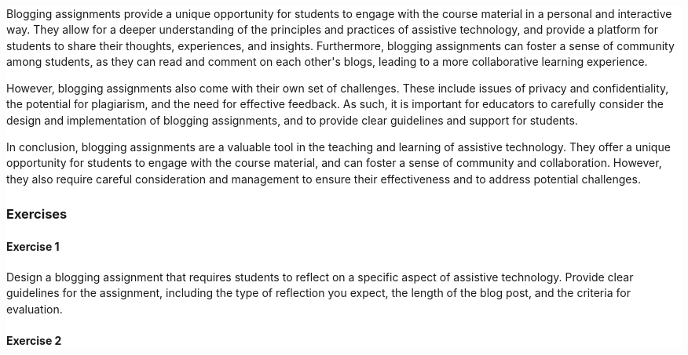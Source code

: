 Blogging assignments provide a unique opportunity for students to engage with the course material in a personal and interactive way. They allow for a deeper understanding of the principles and practices of assistive technology, and provide a platform for students to share their thoughts, experiences, and insights. Furthermore, blogging assignments can foster a sense of community among students, as they can read and comment on each other's blogs, leading to a more collaborative learning experience.

However, blogging assignments also come with their own set of challenges. These include issues of privacy and confidentiality, the potential for plagiarism, and the need for effective feedback. As such, it is important for educators to carefully consider the design and implementation of blogging assignments, and to provide clear guidelines and support for students.

In conclusion, blogging assignments are a valuable tool in the teaching and learning of assistive technology. They offer a unique opportunity for students to engage with the course material, and can foster a sense of community and collaboration. However, they also require careful consideration and management to ensure their effectiveness and to address potential challenges.

### Exercises

#### Exercise 1
Design a blogging assignment that requires students to reflect on a specific aspect of assistive technology. Provide clear guidelines for the assignment, including the type of reflection you expect, the length of the blog post, and the criteria for evaluation.

#### Exercise 2
